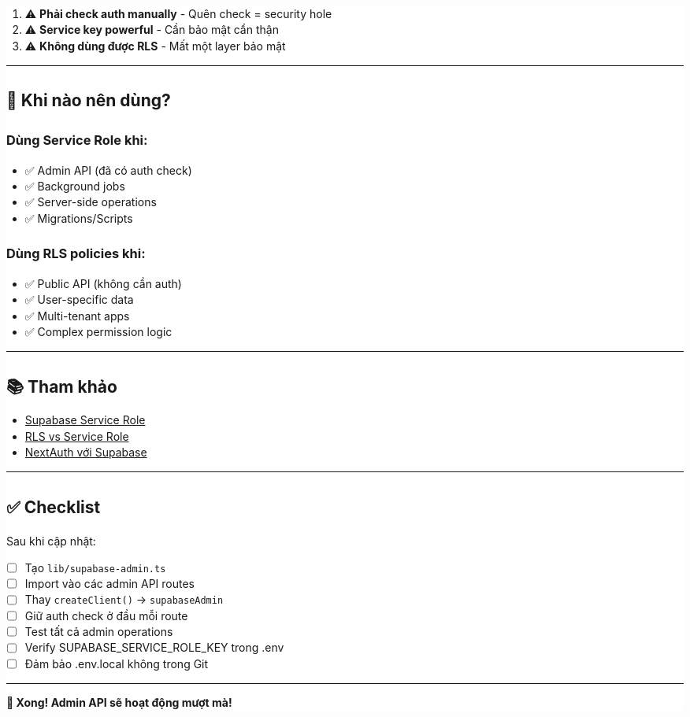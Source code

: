 1. ⚠️ **Phải check auth manually** - Quên check = security hole
2. ⚠️ **Service key powerful** - Cần bảo mật cẩn thận
3. ⚠️ **Không dùng được RLS** - Mất một layer bảo mật

---

## 🎯 Khi nào nên dùng?

### Dùng Service Role khi:
- ✅ Admin API (đã có auth check)
- ✅ Background jobs
- ✅ Server-side operations
- ✅ Migrations/Scripts

### Dùng RLS policies khi:
- ✅ Public API (không cần auth)
- ✅ User-specific data
- ✅ Multi-tenant apps
- ✅ Complex permission logic

---

## 📚 Tham khảo

- [Supabase Service Role](https://supabase.com/docs/guides/api/api-keys#the-service_role-key)
- [RLS vs Service Role](https://supabase.com/docs/guides/auth/row-level-security)
- [NextAuth với Supabase](https://next-auth.js.org/adapters/supabase)

---

## ✅ Checklist

Sau khi cập nhật:

- [ ] Tạo `lib/supabase-admin.ts`
- [ ] Import vào các admin API routes
- [ ] Thay `createClient()` → `supabaseAdmin`
- [ ] Giữ auth check ở đầu mỗi route
- [ ] Test tất cả admin operations
- [ ] Verify SUPABASE_SERVICE_ROLE_KEY trong .env
- [ ] Đảm bảo .env.local không trong Git

---

**🎉 Xong! Admin API sẽ hoạt động mượt mà!**



